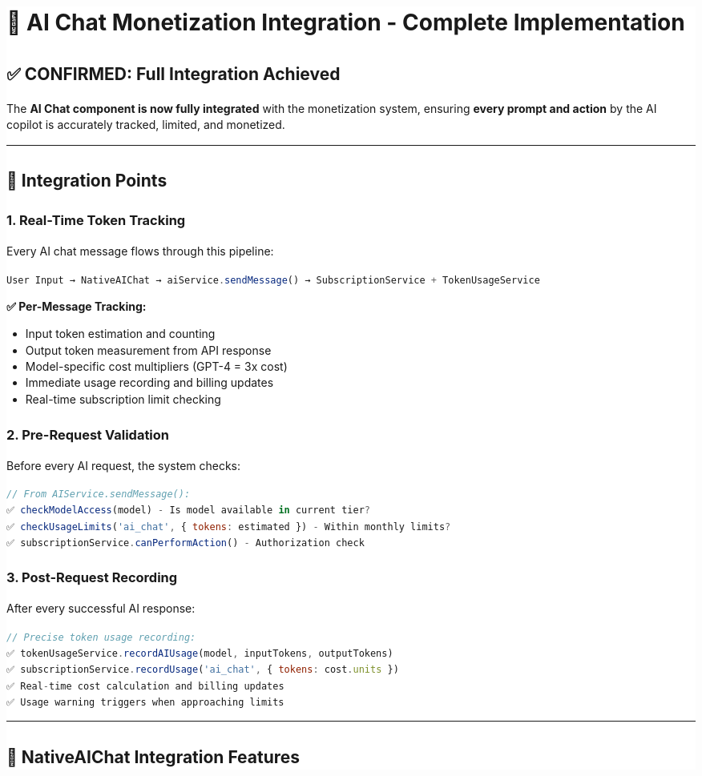 # 💬 AI Chat Monetization Integration - Complete Implementation

## ✅ **CONFIRMED: Full Integration Achieved**

The **AI Chat component is now fully integrated** with the monetization system, ensuring **every prompt and action** by the AI copilot is accurately tracked, limited, and monetized.

---

## 🔗 **Integration Points**

### **1. Real-Time Token Tracking**
Every AI chat message flows through this pipeline:

```javascript
User Input → NativeAIChat → aiService.sendMessage() → SubscriptionService + TokenUsageService
```

**✅ Per-Message Tracking:**
- Input token estimation and counting
- Output token measurement from API response
- Model-specific cost multipliers (GPT-4 = 3x cost)
- Immediate usage recording and billing updates
- Real-time subscription limit checking

### **2. Pre-Request Validation**
Before every AI request, the system checks:

```javascript
// From AIService.sendMessage():
✅ checkModelAccess(model) - Is model available in current tier?
✅ checkUsageLimits('ai_chat', { tokens: estimated }) - Within monthly limits?
✅ subscriptionService.canPerformAction() - Authorization check
```

### **3. Post-Request Recording**
After every successful AI response:

```javascript
// Precise token usage recording:
✅ tokenUsageService.recordAIUsage(model, inputTokens, outputTokens)
✅ subscriptionService.recordUsage('ai_chat', { tokens: cost.units })
✅ Real-time cost calculation and billing updates
✅ Usage warning triggers when approaching limits
```

---

## 🎯 **NativeAIChat Integration Features**
